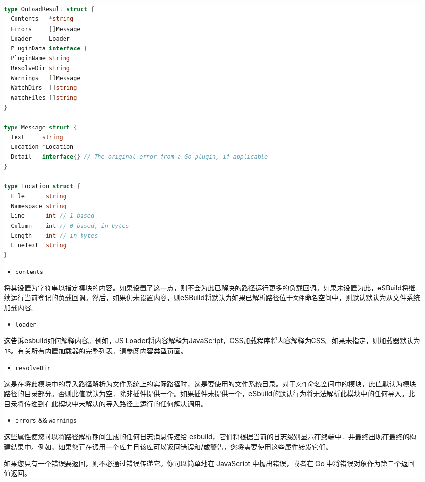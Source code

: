 </div>
<div title="go">

```go
type OnLoadResult struct {
  Contents   *string
  Errors     []Message
  Loader     Loader
  PluginData interface{}
  PluginName string
  ResolveDir string
  Warnings   []Message
  WatchDirs  []string
  WatchFiles []string
}

type Message struct {
  Text     string
  Location *Location
  Detail   interface{} // The original error from a Go plugin, if applicable
}

type Location struct {
  File      string
  Namespace string
  Line      int // 1-based
  Column    int // 0-based, in bytes
  Length    int // in bytes
  LineText  string
}
```
</div>
</div>

* `contents`

将其设置为字符串以指定模块的内容。如果设置了这一点，则不会为此已解决的路径运行更多的负载回调。如果未设置为此，eSBuild将继续运行当前登记的负载回调。然后，如果仍未设置内容，则eSBuild将默认为如果已解析路径位于`文件`命名空间中，则默认默认为从文件系统加载内容。

* `loader`

这告诉esbuild如何解释内容。例如，[JS](./content/#javascript) Loader将内容解释为JavaScript，[CSS](./content/#css)加载程序将内容解释为CSS。如果未指定，则加载器默认为`JS`。有关所有内置加载器的完整列表，请参阅[内容类型](./content/#/)页面。

* `resolveDir`

这是在将此模块中的导入路径解析为文件系统上的实际路径时，这是要使用的文件系统目录。对于`文件`命名空间中的模块，此值默认为模块路径的目录部分。否则此值默认为空，除非插件提供一个。如果插件未提供一个，eSbuild的默认行为将无法解析此模块中的任何导入。此目录将传递到在此模块中未解决的导入路径上运行的任何[解决调用](./plugins/#resolve-callbacks)。

* `errors` && `warnings`

这些属性使您可以将路径解析期间生成的任何日志消息传递给 esbuild，它们将根据当前的[日志级别](./transform/#log-level)显示在终端中，并最终出现在最终的构建结果中。例如，如果您正在调用一个库并且该库可以返回错误和/或警告，您将需要使用这些属性转发它们。

如果您只有一个错误要返回，则不必通过错误传递它。你可以简单地在 JavaScript 中抛出错误，或者在 Go 中将错误对象作为第二个返回值返回。
